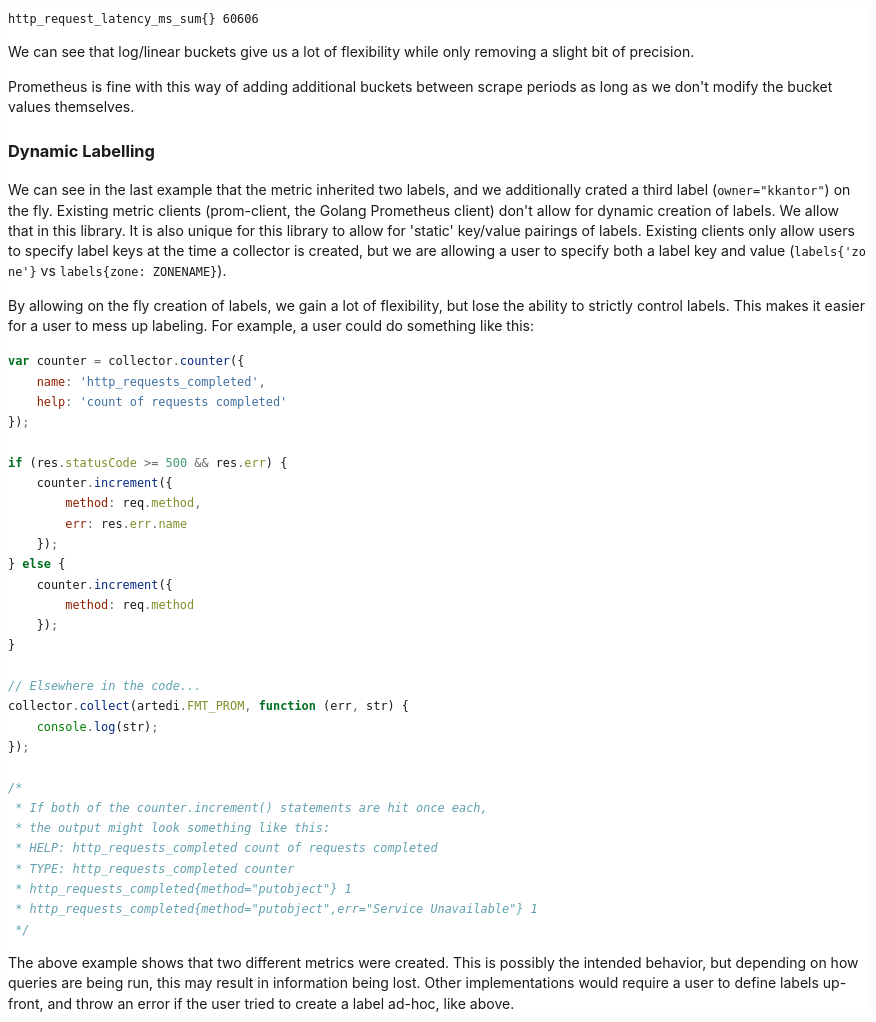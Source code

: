 ```
http_request_latency_ms_sum{} 60606
```

We can see that log/linear buckets give us a lot of flexibility while only
removing a slight bit of precision.

Prometheus is fine with this way of adding additional buckets between
scrape periods as long as we don't modify the bucket values themselves.

### Dynamic Labelling
We can see in the last example that the metric inherited two labels, and
we additionally crated a third label (`owner="kkantor"`) on the fly.
Existing metric clients (prom-client, the Golang Prometheus client)
don't allow for dynamic creation of labels. We allow that in this
library. It is also unique for this library to allow for 'static'
key/value pairings of labels. Existing clients only allow users to
specify label keys at the time a collector is created, but we are
allowing a user to specify both a label key and value (`labels{'zone'}`
vs `labels{zone: ZONENAME}`).

By allowing on the fly creation of labels, we gain a lot of flexibility,
but lose the ability to strictly control labels. This makes it easier for
a user to mess up labeling. For example, a user could do something like
this:
```javascript
var counter = collector.counter({
    name: 'http_requests_completed',
    help: 'count of requests completed'
});

if (res.statusCode >= 500 && res.err) {
    counter.increment({
        method: req.method,
        err: res.err.name
    });
} else {
    counter.increment({
        method: req.method
    });
}

// Elsewhere in the code...
collector.collect(artedi.FMT_PROM, function (err, str) {
    console.log(str);
});

/*
 * If both of the counter.increment() statements are hit once each,
 * the output might look something like this:
 * HELP: http_requests_completed count of requests completed
 * TYPE: http_requests_completed counter
 * http_requests_completed{method="putobject"} 1
 * http_requests_completed{method="putobject",err="Service Unavailable"} 1
 */
```
The above example shows that two different metrics were created. This is
possibly the intended behavior, but depending on how queries are being
run, this may result in information being lost. Other implementations
would require a user to define labels up-front, and throw an error if
the user tried to create a label ad-hoc, like above.
